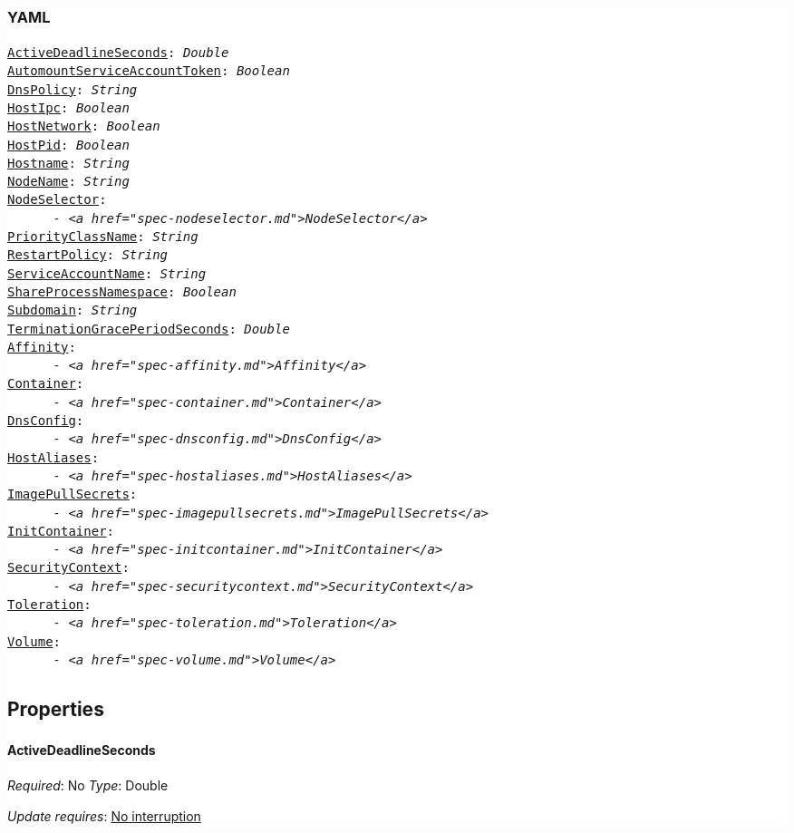 ### YAML

<pre>
<a href="#activedeadlineseconds" title="ActiveDeadlineSeconds">ActiveDeadlineSeconds</a>: <i>Double</i>
<a href="#automountserviceaccounttoken" title="AutomountServiceAccountToken">AutomountServiceAccountToken</a>: <i>Boolean</i>
<a href="#dnspolicy" title="DnsPolicy">DnsPolicy</a>: <i>String</i>
<a href="#hostipc" title="HostIpc">HostIpc</a>: <i>Boolean</i>
<a href="#hostnetwork" title="HostNetwork">HostNetwork</a>: <i>Boolean</i>
<a href="#hostpid" title="HostPid">HostPid</a>: <i>Boolean</i>
<a href="#hostname" title="Hostname">Hostname</a>: <i>String</i>
<a href="#nodename" title="NodeName">NodeName</a>: <i>String</i>
<a href="#nodeselector" title="NodeSelector">NodeSelector</a>: <i>
      - &lt;a href=&#34;spec-nodeselector.md&#34;&gt;NodeSelector&lt;/a&gt;</i>
<a href="#priorityclassname" title="PriorityClassName">PriorityClassName</a>: <i>String</i>
<a href="#restartpolicy" title="RestartPolicy">RestartPolicy</a>: <i>String</i>
<a href="#serviceaccountname" title="ServiceAccountName">ServiceAccountName</a>: <i>String</i>
<a href="#shareprocessnamespace" title="ShareProcessNamespace">ShareProcessNamespace</a>: <i>Boolean</i>
<a href="#subdomain" title="Subdomain">Subdomain</a>: <i>String</i>
<a href="#terminationgraceperiodseconds" title="TerminationGracePeriodSeconds">TerminationGracePeriodSeconds</a>: <i>Double</i>
<a href="#affinity" title="Affinity">Affinity</a>: <i>
      - &lt;a href=&#34;spec-affinity.md&#34;&gt;Affinity&lt;/a&gt;</i>
<a href="#container" title="Container">Container</a>: <i>
      - &lt;a href=&#34;spec-container.md&#34;&gt;Container&lt;/a&gt;</i>
<a href="#dnsconfig" title="DnsConfig">DnsConfig</a>: <i>
      - &lt;a href=&#34;spec-dnsconfig.md&#34;&gt;DnsConfig&lt;/a&gt;</i>
<a href="#hostaliases" title="HostAliases">HostAliases</a>: <i>
      - &lt;a href=&#34;spec-hostaliases.md&#34;&gt;HostAliases&lt;/a&gt;</i>
<a href="#imagepullsecrets" title="ImagePullSecrets">ImagePullSecrets</a>: <i>
      - &lt;a href=&#34;spec-imagepullsecrets.md&#34;&gt;ImagePullSecrets&lt;/a&gt;</i>
<a href="#initcontainer" title="InitContainer">InitContainer</a>: <i>
      - &lt;a href=&#34;spec-initcontainer.md&#34;&gt;InitContainer&lt;/a&gt;</i>
<a href="#securitycontext" title="SecurityContext">SecurityContext</a>: <i>
      - &lt;a href=&#34;spec-securitycontext.md&#34;&gt;SecurityContext&lt;/a&gt;</i>
<a href="#toleration" title="Toleration">Toleration</a>: <i>
      - &lt;a href=&#34;spec-toleration.md&#34;&gt;Toleration&lt;/a&gt;</i>
<a href="#volume" title="Volume">Volume</a>: <i>
      - &lt;a href=&#34;spec-volume.md&#34;&gt;Volume&lt;/a&gt;</i>
</pre>

## Properties

#### ActiveDeadlineSeconds

_Required_: No
_Type_: Double

_Update requires_: [No interruption](https://docs.aws.amazon.com/AWSCloudFormation/latest/UserGuide/using-cfn-updating-stacks-update-behaviors.html#update-no-interrupt)
